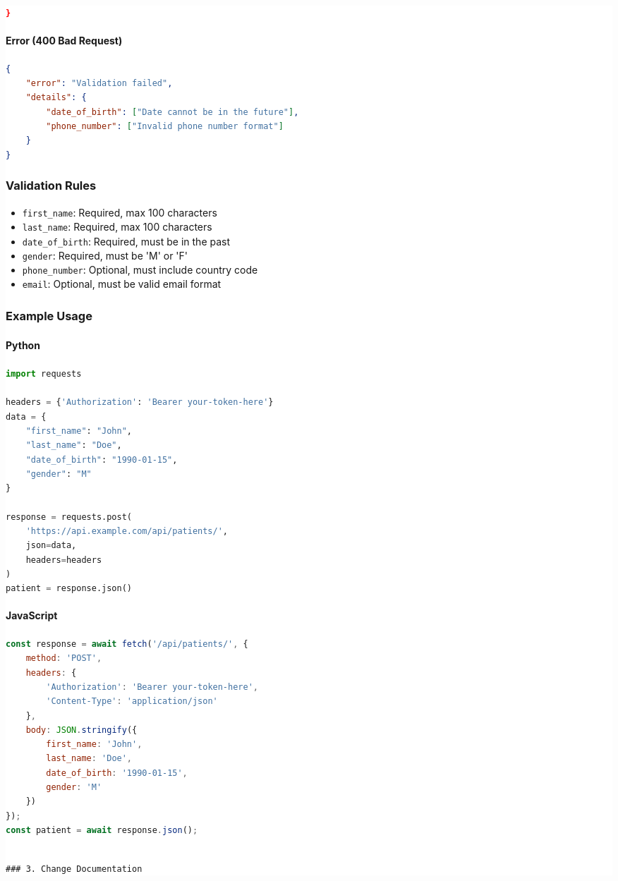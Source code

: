 ```json
}
```

#### Error (400 Bad Request)
```json
{
    "error": "Validation failed",
    "details": {
        "date_of_birth": ["Date cannot be in the future"],
        "phone_number": ["Invalid phone number format"]
    }
}
```

### Validation Rules
- `first_name`: Required, max 100 characters
- `last_name`: Required, max 100 characters  
- `date_of_birth`: Required, must be in the past
- `gender`: Required, must be 'M' or 'F'
- `phone_number`: Optional, must include country code
- `email`: Optional, must be valid email format

### Example Usage

#### Python
```python
import requests

headers = {'Authorization': 'Bearer your-token-here'}
data = {
    "first_name": "John",
    "last_name": "Doe",
    "date_of_birth": "1990-01-15",
    "gender": "M"
}

response = requests.post(
    'https://api.example.com/api/patients/',
    json=data,
    headers=headers
)
patient = response.json()
```

#### JavaScript
```javascript
const response = await fetch('/api/patients/', {
    method: 'POST',
    headers: {
        'Authorization': 'Bearer your-token-here',
        'Content-Type': 'application/json'
    },
    body: JSON.stringify({
        first_name: 'John',
        last_name: 'Doe',
        date_of_birth: '1990-01-15',
        gender: 'M'
    })
});
const patient = await response.json();
```
```

### 3. Change Documentation
```